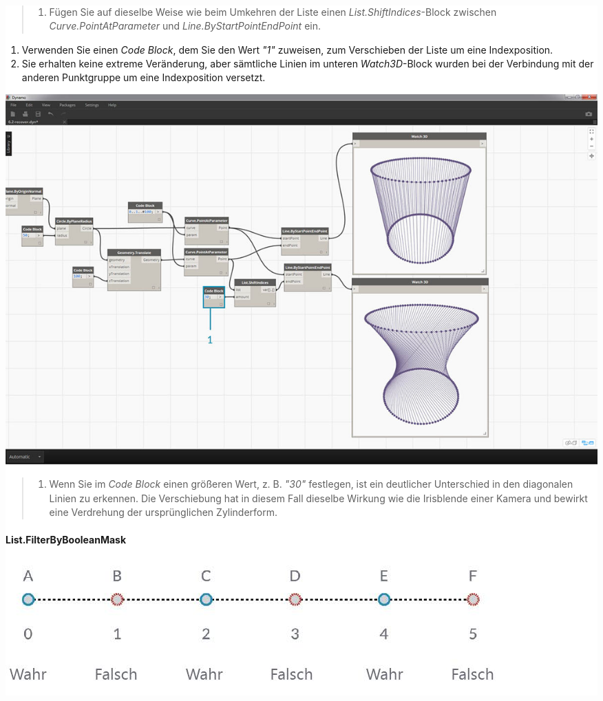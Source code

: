> 1. Fügen Sie auf dieselbe Weise wie beim Umkehren der Liste einen _List.ShiftIndices_-Block zwischen _Curve.PointAtParameter_ und _Line.ByStartPointEndPoint_ ein.

1. Verwenden Sie einen _Code Block_, dem Sie den Wert _"1"_ zuweisen, zum Verschieben der Liste um eine Indexposition.
2. Sie erhalten keine extreme Veränderung, aber sämtliche Linien im unteren _Watch3D_-Block wurden bei der Verbindung mit der anderen Punktgruppe um eine Indexposition versetzt.

![Übungslektion](<../.gitbook/assets/32 (3).jpg>)

> 1. Wenn Sie im _Code Block_ einen größeren Wert, z. B. _"30"_ festlegen, ist ein deutlicher Unterschied in den diagonalen Linien zu erkennen. Die Verschiebung hat in diesem Fall dieselbe Wirkung wie die Irisblende einer Kamera und bewirkt eine Verdrehung der ursprünglichen Zylinderform.

#### List.FilterByBooleanMask

![Ausblenden](../.gitbook/assets/cull2.jpg)
